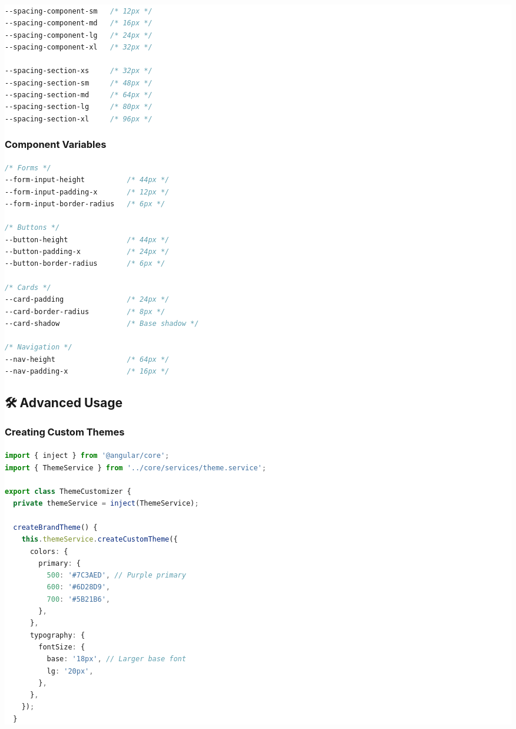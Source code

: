 ```css
--spacing-component-sm   /* 12px */
--spacing-component-md   /* 16px */
--spacing-component-lg   /* 24px */
--spacing-component-xl   /* 32px */

--spacing-section-xs     /* 32px */
--spacing-section-sm     /* 48px */
--spacing-section-md     /* 64px */
--spacing-section-lg     /* 80px */
--spacing-section-xl     /* 96px */
```

### Component Variables

```css
/* Forms */
--form-input-height          /* 44px */
--form-input-padding-x       /* 12px */
--form-input-border-radius   /* 6px */

/* Buttons */
--button-height              /* 44px */
--button-padding-x           /* 24px */
--button-border-radius       /* 6px */

/* Cards */
--card-padding               /* 24px */
--card-border-radius         /* 8px */
--card-shadow                /* Base shadow */

/* Navigation */
--nav-height                 /* 64px */
--nav-padding-x              /* 16px */
```

## 🛠️ Advanced Usage

### Creating Custom Themes

```typescript
import { inject } from '@angular/core';
import { ThemeService } from '../core/services/theme.service';

export class ThemeCustomizer {
  private themeService = inject(ThemeService);

  createBrandTheme() {
    this.themeService.createCustomTheme({
      colors: {
        primary: {
          500: '#7C3AED', // Purple primary
          600: '#6D28D9',
          700: '#5B21B6',
        },
      },
      typography: {
        fontSize: {
          base: '18px', // Larger base font
          lg: '20px',
        },
      },
    });
  }
```